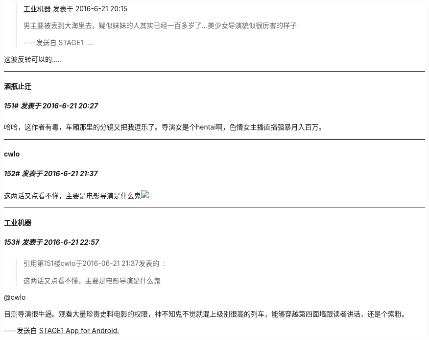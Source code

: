 

<blockquote><a href="httphttps://bbs.saraba1st.com/2b/forum.php?mod=redirect&amp;goto=findpost&amp;pid=32729633&amp;ptid=1274927" target="_blank">工业机器 发表于 2016-6-21 20:15</a>

男主要被丢到大海里去，疑似妹妹的人其实已经一百多岁了…美少女导演貌似很厉害的样子


----发送自 STAGE1  ...</blockquote>
这波反转可以的.....







-----

####  酒瓶止迁  
##### 151#       发表于 2016-6-21 20:27




哈哈，这作者有毒，车厢那里的分镜又把我逗乐了。导演女是个hentai啊，色情女主播直播强暴月入百万。







-----

####  cwlo  
##### 152#       发表于 2016-6-21 21:37




这两话又点看不懂，主要是电影导演是什么鬼<img src="https://static.saraba1st.com/image/smiley/face/149.gif" referrerpolicy="no-referrer">







-----

####  工业机器  
##### 153#       发表于 2016-6-21 22:57



<blockquote>引用第151楼cwlo于2016-06-21 21:37发表的  :

这两话又点看不懂，主要是电影导演是什么鬼</blockquote>
@cwlo

目测导演很牛逼。观看大量珍贵史料电影的权限，神不知鬼不觉就混上级别很高的列车，能够穿越第四面墙跟读者讲话，还是个索粉。


----发送自 [STAGE1 App for Android.](http://stage1.5j4m.com/?1.19) 



